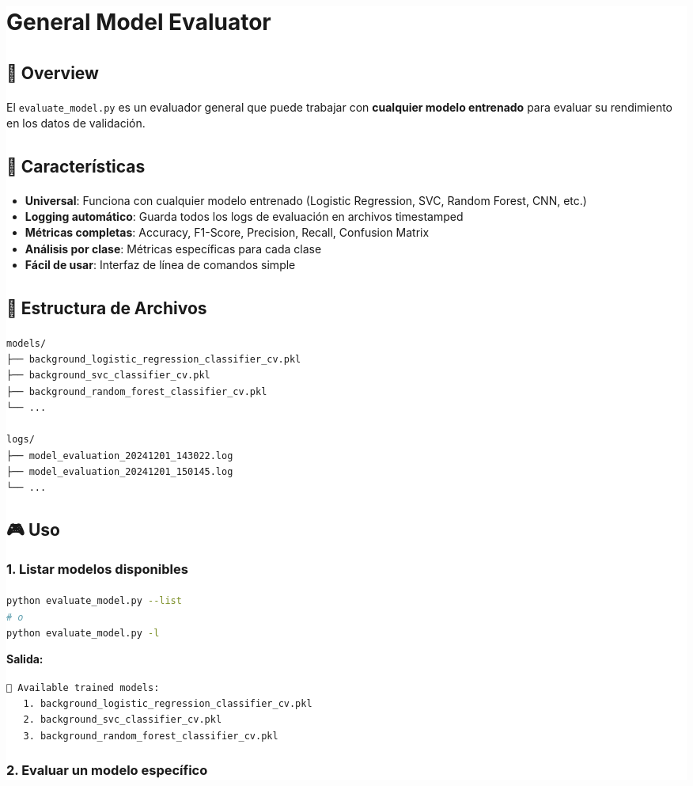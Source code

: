 # General Model Evaluator

## 🎯 Overview

El `evaluate_model.py` es un evaluador general que puede trabajar con **cualquier modelo entrenado** para evaluar su rendimiento en los datos de validación.

## 🚀 Características

- **Universal**: Funciona con cualquier modelo entrenado (Logistic Regression, SVC, Random Forest, CNN, etc.)
- **Logging automático**: Guarda todos los logs de evaluación en archivos timestamped
- **Métricas completas**: Accuracy, F1-Score, Precision, Recall, Confusion Matrix
- **Análisis por clase**: Métricas específicas para cada clase
- **Fácil de usar**: Interfaz de línea de comandos simple

## 📁 Estructura de Archivos

```
models/
├── background_logistic_regression_classifier_cv.pkl
├── background_svc_classifier_cv.pkl
├── background_random_forest_classifier_cv.pkl
└── ...

logs/
├── model_evaluation_20241201_143022.log
├── model_evaluation_20241201_150145.log
└── ...
```

## 🎮 Uso

### 1. Listar modelos disponibles

```bash
python evaluate_model.py --list
# o
python evaluate_model.py -l
```

**Salida:**
```
📁 Available trained models:
   1. background_logistic_regression_classifier_cv.pkl
   2. background_svc_classifier_cv.pkl
   3. background_random_forest_classifier_cv.pkl
```

### 2. Evaluar un modelo específico
